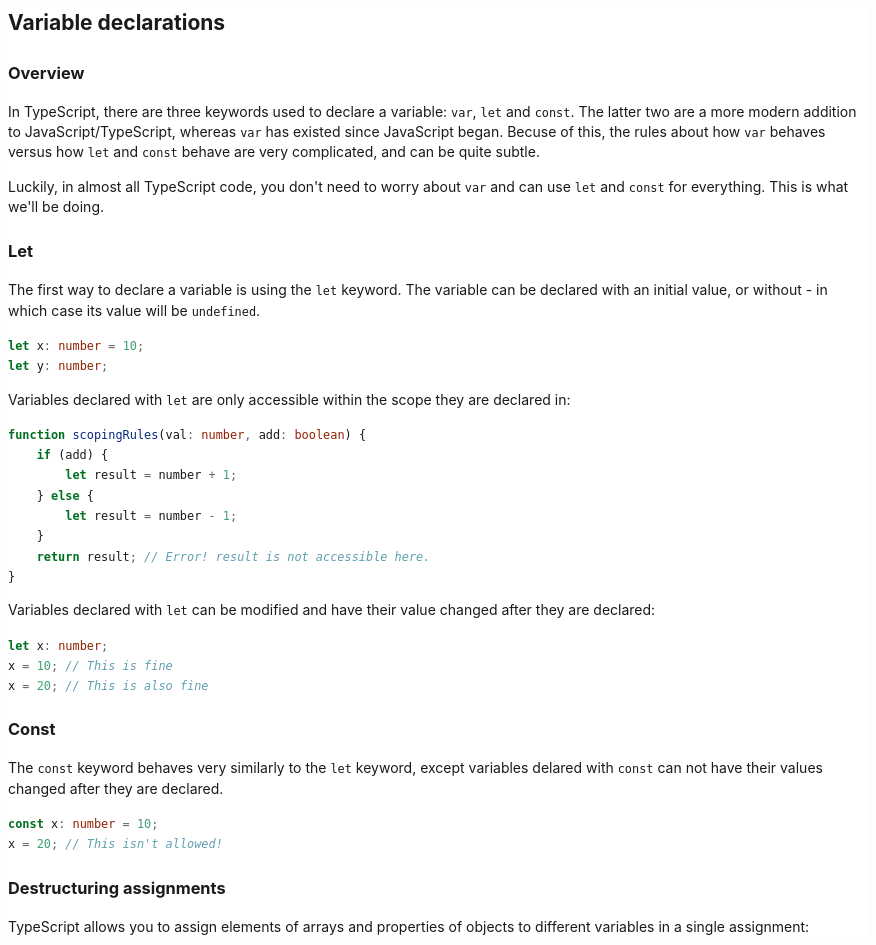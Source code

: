 ## Variable declarations

### Overview

In TypeScript, there are three keywords used to declare a variable: `var`, `let` and `const`. The latter two are a more modern addition to JavaScript/TypeScript, whereas `var` has existed since JavaScript began. Becuse of this, the rules about how `var` behaves versus how `let` and `const` behave are very complicated, and can be quite subtle.

Luckily, in almost all TypeScript code, you don't need to worry about `var` and can use `let` and `const` for everything. This is what we'll be doing.

### Let

The first way to declare a variable is using the `let` keyword. The variable can be declared with an initial value, or without - in which case its value will be `undefined`.

```typescript
let x: number = 10;
let y: number;
```

Variables declared with `let` are only accessible within the scope they are declared in:

```typescript
function scopingRules(val: number, add: boolean) {
    if (add) {
        let result = number + 1;
    } else {
        let result = number - 1;
    }
    return result; // Error! result is not accessible here.
}
```

Variables declared with `let` can be modified and have their value changed after they are declared:

```typescript
let x: number;
x = 10; // This is fine
x = 20; // This is also fine
```

### Const

The `const` keyword behaves very similarly to the `let` keyword, except variables delared with `const` can not have their values changed after they are declared.

```typescript
const x: number = 10;
x = 20; // This isn't allowed!
```

### Destructuring assignments

TypeScript allows you to assign elements of arrays and properties of objects to different variables in a single assignment:
